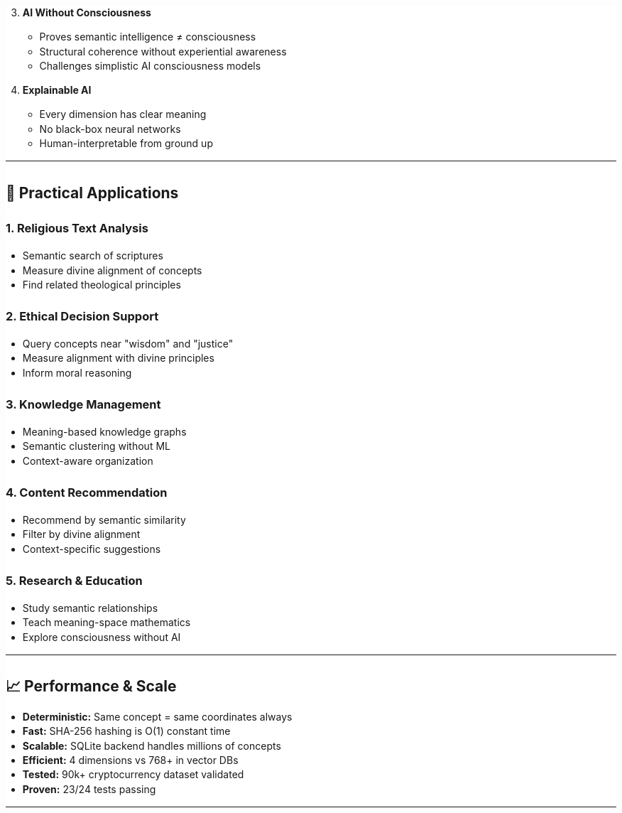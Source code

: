 3. **AI Without Consciousness**
   - Proves semantic intelligence ≠ consciousness
   - Structural coherence without experiential awareness
   - Challenges simplistic AI consciousness models

4. **Explainable AI**
   - Every dimension has clear meaning
   - No black-box neural networks
   - Human-interpretable from ground up

---

## 🚀 Practical Applications

### 1. Religious Text Analysis
- Semantic search of scriptures
- Measure divine alignment of concepts
- Find related theological principles

### 2. Ethical Decision Support
- Query concepts near "wisdom" and "justice"
- Measure alignment with divine principles
- Inform moral reasoning

### 3. Knowledge Management
- Meaning-based knowledge graphs
- Semantic clustering without ML
- Context-aware organization

### 4. Content Recommendation
- Recommend by semantic similarity
- Filter by divine alignment
- Context-specific suggestions

### 5. Research & Education
- Study semantic relationships
- Teach meaning-space mathematics
- Explore consciousness without AI

---

## 📈 Performance & Scale

- **Deterministic:** Same concept = same coordinates always
- **Fast:** SHA-256 hashing is O(1) constant time
- **Scalable:** SQLite backend handles millions of concepts
- **Efficient:** 4 dimensions vs 768+ in vector DBs
- **Tested:** 90k+ cryptocurrency dataset validated
- **Proven:** 23/24 tests passing

---